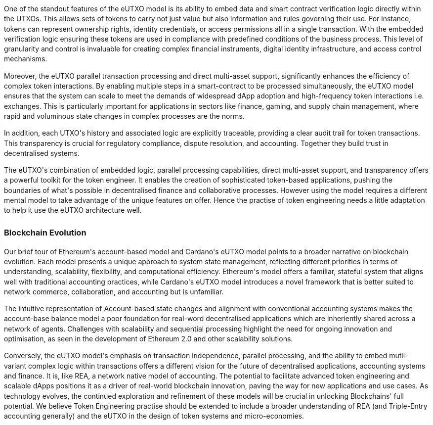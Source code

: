 One of the standout features of the eUTXO model is its ability to embed data and smart contract verification logic directly within the UTXOs. This allows sets of tokens to carry not just value but also information and rules governing their use. For instance, tokens can represent ownership rights, identity credentials, or access permissions all in a single transaction. With the embedded verification logic ensuring these tokens are used in compliance with predefined conditions of the business process. This level of granularity and control is invaluable for creating complex financial instruments, digital identity infrastructure, and access control mechanisms.

Moreover, the eUTXO parallel transaction processing and direct multi-asset support, significantly enhances the efficiency of complex token interactions. By enabling multiple steps in a smart-contract to be processed simultaneously, the eUTXO model ensures that the system can scale to meet the demands of widespread dApp adoption and high-frequency token interactions i.e. exchanges. This is particularly important for applications in sectors like finance, gaming, and supply chain management, where rapid and voluminous state changes in complex processes are the norms.

In addition, each UTXO's history and associated logic are explicitly traceable, providing a clear audit trail for token transactions. This transparency is crucial for regulatory compliance, dispute resolution, and accounting. Together they build trust in decentralised systems.

The eUTXO's combination of embedded logic, parallel processing capabilities, direct multi-asset support, and transparency offers a powerful toolkit for the token engineer. It enables the creation of sophisticated token-based applications, pushing the boundaries of what's possible in decentralised finance and collaborative processes. However using the model requires a different mental model to take advantage of the unique features on offer. Hence the practise of token engineering needs a little adaptation to help it use the eUTXO architecture well.


### Blockchain Evolution

Our brief tour of Ethereum's account-based model and Cardano's eUTXO model points to a broader narrative on blockchain evolution. Each model presents a unique approach to system state management, reflecting different priorities in terms of understanding, scalability, flexibility, and computational efficiency. Ethereum's model offers a familiar, stateful system that aligns well with traditional accounting practices, while Cardano's eUTXO model introduces a novel framework that is better suited to network commerce, collaboration, and accounting but is unfamiliar.

The intuitive representation of Account-based state changes and alignment with conventional accounting systems makes the account-base balance model a poor foundation for real-word decentralised applications which are inheriently shared across a network of agents. Challenges with scalability and sequential processing highlight the need for ongoing innovation and optimisation, as seen in the development of Ethereum 2.0 and other scalability solutions.

Conversely, the eUTXO model's emphasis on transaction independence, parallel processing, and the ability to embed mutli-variant complex logic within transactions offers a different vision for the future of decentralised applications, accounting systems and finance. It is, like REA, a network native model of accounting. The potential to facilitate advanced token engineering and scalable dApps positions it as a driver of real-world blockchain innovation, paving the way for new applications and use cases. As technology evolves, the continued exploration and refinement of these models will be crucial in unlocking Blockchains' full potential. We believe Token Engineering practise should be extended to include a broader understanding of REA (and Triple-Entry accounting generally) and the eUTXO in the design of token systems and micro-economies.
